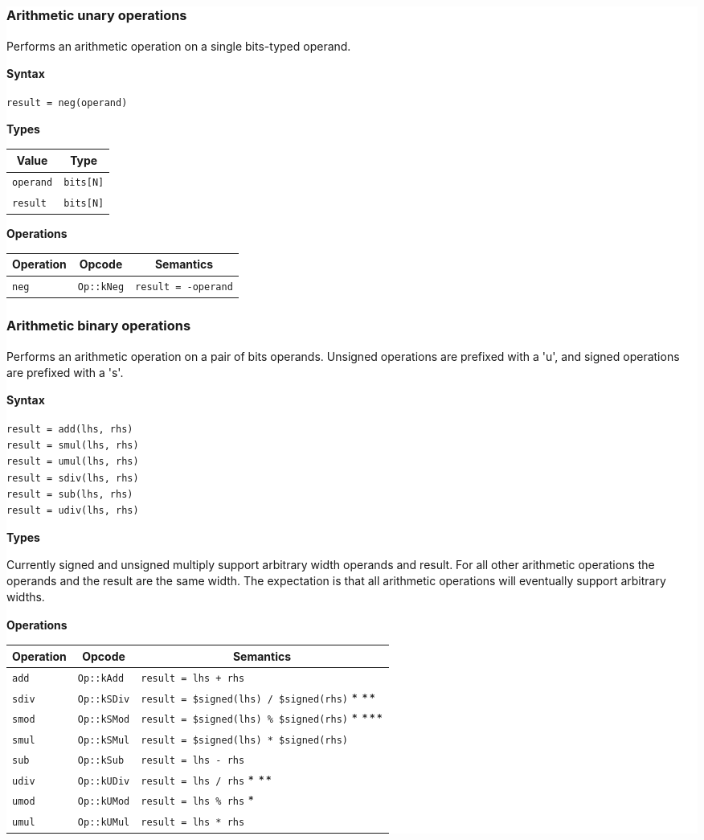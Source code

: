 ### Arithmetic unary operations

Performs an arithmetic operation on a single bits-typed operand.

**Syntax**

```
result = neg(operand)
```

**Types**

Value     | Type
--------- | ---------
`operand` | `bits[N]`
`result`  | `bits[N]`

**Operations**

Operation | Opcode     | Semantics
--------- | ---------- | -------------------
`neg`     | `Op::kNeg` | `result = -operand`

### Arithmetic binary operations

Performs an arithmetic operation on a pair of bits operands. Unsigned operations
are prefixed with a 'u', and signed operations are prefixed with a 's'.

**Syntax**

```
result = add(lhs, rhs)
result = smul(lhs, rhs)
result = umul(lhs, rhs)
result = sdiv(lhs, rhs)
result = sub(lhs, rhs)
result = udiv(lhs, rhs)
```

**Types**

Currently signed and unsigned multiply support arbitrary width operands and
result. For all other arithmetic operations the operands and the result are the
same width. The expectation is that all arithmetic operations will eventually
support arbitrary widths.

**Operations**

Operation | Opcode      | Semantics
--------- | ----------- | --------------------------------------------
`add`     | `Op::kAdd`  | `result = lhs + rhs`
`sdiv`    | `Op::kSDiv` | `result = $signed(lhs) / $signed(rhs)` * **
`smod`    | `Op::kSMod` | `result = $signed(lhs) % $signed(rhs)` * ***
`smul`    | `Op::kSMul` | `result = $signed(lhs) * $signed(rhs)`
`sub`     | `Op::kSub`  | `result = lhs - rhs`
`udiv`    | `Op::kUDiv` | `result = lhs / rhs` * **
`umod`    | `Op::kUMod` | `result = lhs % rhs` *
`umul`    | `Op::kUMul` | `result = lhs * rhs`
